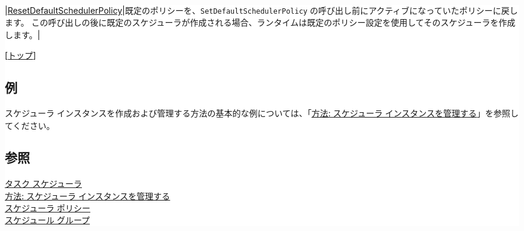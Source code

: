 |[ResetDefaultSchedulerPolicy](../Topic/Scheduler::ResetDefaultSchedulerPolicy%20Method.md)|既定のポリシーを、`SetDefaultSchedulerPolicy` の呼び出し前にアクティブになっていたポリシーに戻します。  この呼び出しの後に既定のスケジューラが作成される場合、ランタイムは既定のポリシー設定を使用してそのスケジューラを作成します。|  
  
 \[[トップ](#top)\]  
  
##  <a name="example"></a> 例  
 スケジューラ インスタンスを作成および管理する方法の基本的な例については、「[方法: スケジューラ インスタンスを管理する](../../parallel/concrt/how-to-manage-a-scheduler-instance.md)」を参照してください。  
  
## 参照  
 [タスク スケジューラ](../../parallel/concrt/task-scheduler-concurrency-runtime.md)   
 [方法: スケジューラ インスタンスを管理する](../../parallel/concrt/how-to-manage-a-scheduler-instance.md)   
 [スケジューラ ポリシー](../../parallel/concrt/scheduler-policies.md)   
 [スケジュール グループ](../../parallel/concrt/schedule-groups.md)